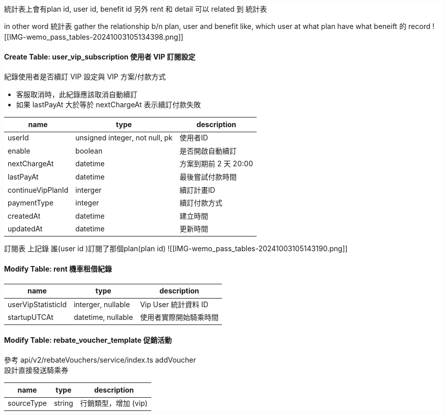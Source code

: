 
統計表上會有plan id, user id, benefit id
另外 rent 和 detail 可以 related 到 統計表

in other word
統計表 gather the relationship b/n plan, user and benefit
like, which user at what plan have what beneift 的 record
![[IMG-wemo_pass_tables-20241003105134398.png]]


#### Create Table: user_vip_subscription 使用者 VIP 訂閱設定

紀錄使用者是否續訂 VIP 設定與 VIP 方案/付款方式
- 客服取消時，此紀錄應該取消自動續訂
- 如果 lastPayAt 大於等於 nextChargeAt 表示續訂付款失敗

| name              | type                           | description     |
| ----------------- | ------------------------------ | --------------- |
| userId            | unsigned integer, not null, pk | 使用者ID           |
| enable            | boolean                        | 是否開啟自動續訂        |
| nextChargeAt      | datetime                       | 方案到期前 2 天 20:00 |
| lastPayAt         | datetime                       | 最後嘗試付款時間        |
| continueVipPlanId | interger                       | 續訂計畫ID          |
| paymentType       | integer                        | 續訂付款方式          |
| createdAt         | datetime                       | 建立時間            |
| updatedAt         | datetime                       | 更新時間            |
訂閱表 上記錄 誰(user id )訂閱了那個plan(plan id)
![[IMG-wemo_pass_tables-20241003105143190.png]]




#### Modify Table: rent 機車租借紀錄

| name               | type               | description      |
| ------------------ | ------------------ | ---------------- |
| userVipStatisticId | interger, nullable | Vip User 統計資料 ID |
| startupUTCAt       | datetime, nullable | 使用者實際開始騎乘時間      |


#### Modify Table: rebate_voucher_template 促銷活動
參考 api/v2/rebateVouchers/service/index.ts addVoucher  
設計直接發送騎乘券

| name       | type   | description   |
| ---------- | ------ | ------------- |
| sourceType | string | 行銷類型，增加 (vip) |
